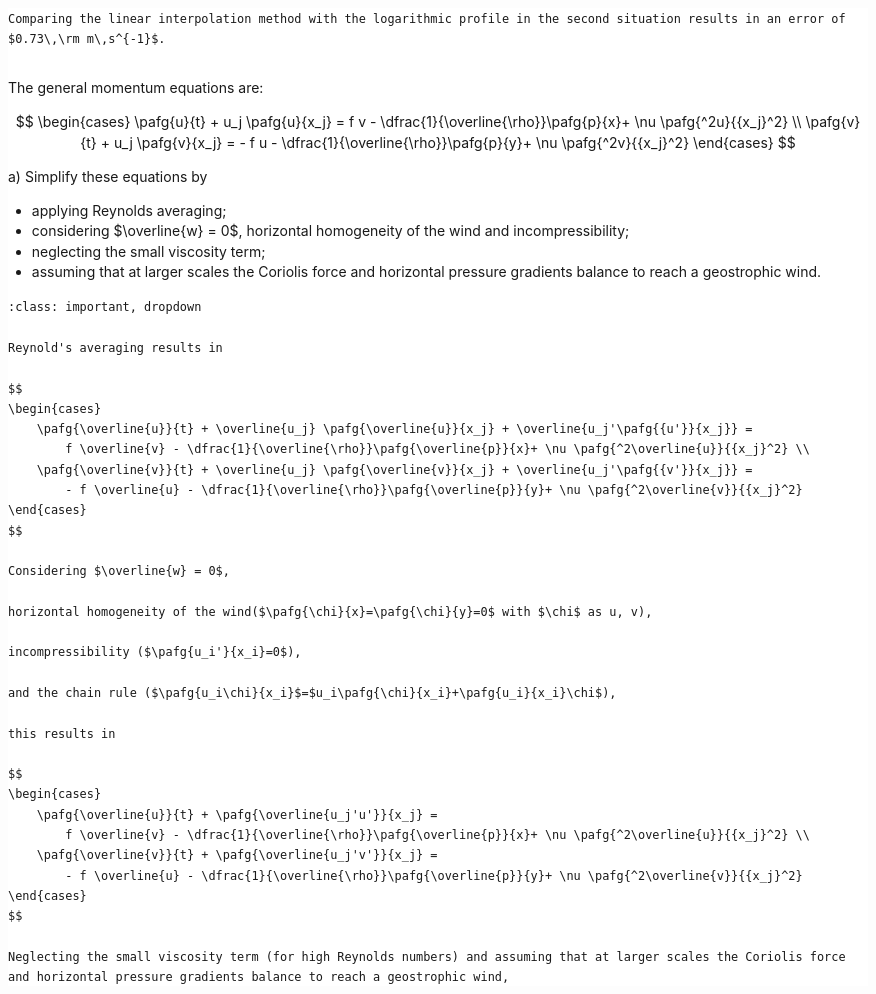 ````{admonition} Answer
Comparing the linear interpolation method with the logarithmic profile in the second situation results in an error of $0.73\,\rm m\,s^{-1}$. 
````

##
The general momentum equations are:

$$
\begin{cases}
\pafg{u}{t} + u_j \pafg{u}{x_j} = f v - \dfrac{1}{\overline{\rho}}\pafg{p}{x}+ \nu \pafg{^2u}{{x_j}^2} \\
\pafg{v}{t} + u_j \pafg{v}{x_j} = - f u - \dfrac{1}{\overline{\rho}}\pafg{p}{y}+ \nu \pafg{^2v}{{x_j}^2}
\end{cases}
$$

a) Simplify these equations by 
* applying Reynolds averaging; 
* considering $\overline{w} = 0$, horizontal homogeneity of the wind and incompressibility;
* neglecting the small viscosity term;
* assuming that at larger scales the Coriolis force and horizontal pressure gradients balance to reach a geostrophic wind.

```{admonition} Answer
:class: important, dropdown

Reynold's averaging results in

$$
\begin{cases}
    \pafg{\overline{u}}{t} + \overline{u_j} \pafg{\overline{u}}{x_j} + \overline{u_j'\pafg{{u'}}{x_j}} = 
        f \overline{v} - \dfrac{1}{\overline{\rho}}\pafg{\overline{p}}{x}+ \nu \pafg{^2\overline{u}}{{x_j}^2} \\
    \pafg{\overline{v}}{t} + \overline{u_j} \pafg{\overline{v}}{x_j} + \overline{u_j'\pafg{{v'}}{x_j}} = 
        - f \overline{u} - \dfrac{1}{\overline{\rho}}\pafg{\overline{p}}{y}+ \nu \pafg{^2\overline{v}}{{x_j}^2} 
\end{cases}
$$

Considering $\overline{w} = 0$, 

horizontal homogeneity of the wind($\pafg{\chi}{x}=\pafg{\chi}{y}=0$ with $\chi$ as u, v), 

incompressibility ($\pafg{u_i'}{x_i}=0$), 

and the chain rule ($\pafg{u_i\chi}{x_i}$=$u_i\pafg{\chi}{x_i}+\pafg{u_i}{x_i}\chi$), 

this results in

$$
\begin{cases}
    \pafg{\overline{u}}{t} + \pafg{\overline{u_j'u'}}{x_j} = 
        f \overline{v} - \dfrac{1}{\overline{\rho}}\pafg{\overline{p}}{x}+ \nu \pafg{^2\overline{u}}{{x_j}^2} \\
    \pafg{\overline{v}}{t} + \pafg{\overline{u_j'v'}}{x_j} = 
        - f \overline{u} - \dfrac{1}{\overline{\rho}}\pafg{\overline{p}}{y}+ \nu \pafg{^2\overline{v}}{{x_j}^2}
\end{cases}
$$

Neglecting the small viscosity term (for high Reynolds numbers) and assuming that at larger scales the Coriolis force 
and horizontal pressure gradients balance to reach a geostrophic wind, 
```
